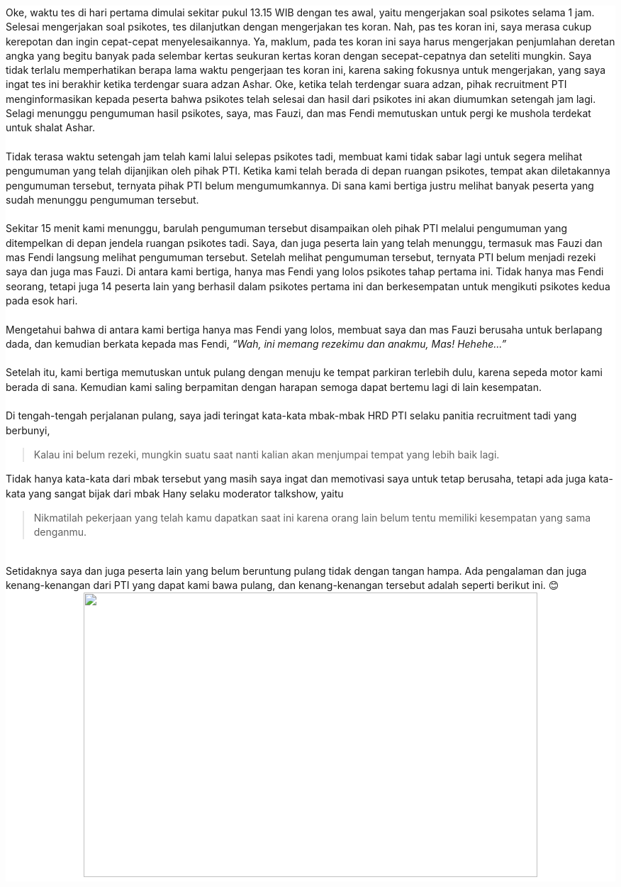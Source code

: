 Oke, waktu tes di hari pertama dimulai sekitar pukul 13.15 WIB dengan tes awal, yaitu mengerjakan soal psikotes selama 1 jam. Selesai mengerjakan soal psikotes, tes dilanjutkan dengan mengerjakan tes koran. Nah, pas tes koran ini, saya merasa cukup kerepotan dan ingin cepat-cepat menyelesaikannya. Ya, maklum, pada tes koran ini saya harus mengerjakan penjumlahan deretan angka yang begitu banyak pada selembar kertas seukuran kertas koran dengan secepat-cepatnya dan seteliti mungkin. Saya tidak terlalu memperhatikan berapa lama waktu pengerjaan tes koran ini, karena saking fokusnya untuk mengerjakan, yang saya ingat tes ini berakhir ketika terdengar suara adzan Ashar. Oke, ketika telah terdengar suara adzan, pihak recruitment PTI menginformasikan kepada peserta bahwa psikotes telah selesai dan hasil dari psikotes ini akan diumumkan setengah jam lagi. Selagi menunggu pengumuman hasil psikotes, saya, mas Fauzi, dan mas Fendi memutuskan untuk pergi ke mushola terdekat untuk shalat Ashar.<br /><br />Tidak terasa waktu setengah jam telah kami lalui selepas psikotes tadi, membuat kami tidak sabar lagi untuk segera melihat pengumuman yang telah dijanjikan oleh pihak PTI. Ketika kami telah berada di depan ruangan psikotes, tempat akan diletakannya pengumuman tersebut, ternyata pihak PTI belum mengumumkannya. Di sana kami bertiga justru melihat banyak peserta yang sudah menunggu pengumuman tersebut.<br /><br />Sekitar 15 menit kami menunggu, barulah pengumuman tersebut disampaikan oleh pihak PTI melalui pengumuman yang ditempelkan di depan jendela ruangan psikotes tadi. Saya, dan juga peserta lain yang telah menunggu, termasuk mas Fauzi dan mas Fendi langsung melihat pengumuman tersebut. Setelah melihat pengumuman tersebut, ternyata PTI belum menjadi rezeki saya dan juga mas Fauzi. Di antara kami bertiga, hanya mas Fendi yang lolos psikotes tahap pertama ini. Tidak hanya mas Fendi seorang, tetapi juga 14 peserta lain yang berhasil dalam psikotes pertama ini dan berkesempatan untuk mengikuti psikotes kedua pada esok hari.<br /><br />Mengetahui bahwa di antara kami bertiga hanya mas Fendi yang lolos, membuat saya dan mas Fauzi berusaha untuk berlapang dada, dan kemudian berkata kepada mas Fendi, <i>“Wah, ini memang rezekimu dan anakmu, Mas! Hehehe...”</i><br /><br />Setelah itu, kami bertiga memutuskan untuk pulang dengan menuju ke tempat parkiran terlebih dulu, karena sepeda motor kami berada di sana. Kemudian kami saling berpamitan dengan harapan semoga dapat bertemu lagi di lain kesempatan.<br /><br />Di tengah-tengah perjalanan pulang, saya jadi teringat kata-kata mbak-mbak HRD PTI selaku panitia recruitment tadi yang berbunyi,<br />
<blockquote class="tr_bq">Kalau ini belum rezeki, mungkin suatu saat nanti kalian akan menjumpai tempat yang lebih baik lagi.</blockquote>Tidak hanya kata-kata dari mbak tersebut yang masih saya ingat dan memotivasi saya untuk tetap berusaha, tetapi ada juga kata-kata yang sangat bijak dari mbak Hany selaku moderator talkshow, yaitu<br />
<blockquote class="tr_bq">Nikmatilah pekerjaan yang telah kamu dapatkan saat ini karena orang lain belum tentu memiliki kesempatan yang sama denganmu.</blockquote><br />
Setidaknya saya dan juga peserta lain yang belum beruntung pulang tidak dengan tangan hampa. Ada pengalaman dan juga kenang-kenangan dari PTI yang dapat kami bawa pulang, dan kenang-kenangan tersebut adalah seperti berikut ini. 😊<br />
<center><img border="0" data-original-height="1005" data-original-width="1600" height="401" src="https://3.bp.blogspot.com/-1OBz8yxfL0c/W8W9ClYWc_I/AAAAAAAAR40/KQb6XOWSPJ8wjpTGCeT0lWd9Hilzf9rUwCLcBGAs/s640/IMG_20181014_082148.jpg" width="640" /></center></div>
